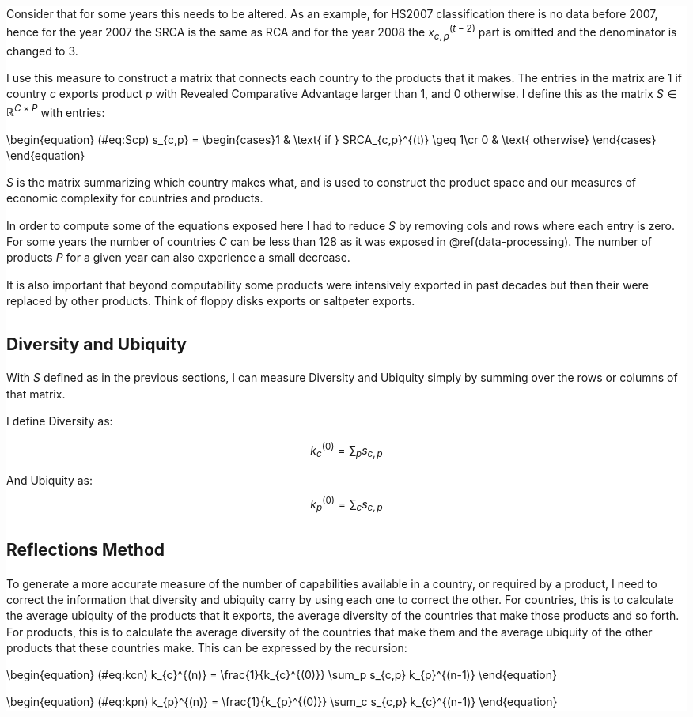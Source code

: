 Consider that for some years this needs to be altered. As an example, for HS2007 classification there is no data before 2007, hence for the year 2007 the SRCA is the same as RCA and for the year 2008 the $x_{c,p}^{(t-2)}$ part is omitted and the denominator is changed to 3.

I use this measure to construct a matrix that connects each country to the products that it makes. The entries in the matrix are 1 if country $c$ exports product $p$ with Revealed Comparative Advantage larger than 1, and 0 otherwise. I define this as the matrix $S \in \mathbb{R}^{C\times P}$ with entries:

\begin{equation}
(\#eq:Scp)
s_{c,p} = \begin{cases}1 & \text{ if } SRCA_{c,p}^{(t)} \geq 1\cr 0 & \text{ otherwise}  \end{cases}
\end{equation}

$S$ is the matrix summarizing which country makes what, and is used to construct the product space and our measures of economic complexity for countries and products.

In order to compute some of the equations exposed here I had to reduce $S$ by removing cols and rows where each entry is zero. For some years the number of countries $C$ can be less than 128 as it was exposed in \@ref(data-processing). The number of products $P$ for a given year can also experience a small decrease.

It is also important that beyond computability some products were intensively exported in past decades but then their were replaced by other products. Think of floppy disks exports or saltpeter exports.

## Diversity and Ubiquity

With $S$ defined as in the previous sections, I can measure Diversity and Ubiquity simply by summing over the rows or columns of that matrix. 

I define Diversity as:
  
$$k_{c}^{(0)} = \sum_p s_{c,p}$$

And Ubiquity as:
$$k_{p}^{(0)} = \sum_c s_{c,p}$$

## Reflections Method

To generate a more accurate measure of the number of capabilities available in a country, or required by a product, I need to correct the information that diversity and ubiquity carry by using each one to correct the other. For countries, this is to calculate the average ubiquity of the products that it exports, the average diversity of the countries that make those products and so forth. For products, this is to calculate the average diversity of the countries that make them and the average ubiquity of the other products that these countries make. This can be expressed by the recursion:

\begin{equation}
(\#eq:kcn)
k_{c}^{(n)} = \frac{1}{k_{c}^{(0)}} \sum_p s_{c,p} k_{p}^{(n-1)}
\end{equation}

\begin{equation}
(\#eq:kpn)
k_{p}^{(n)} = \frac{1}{k_{p}^{(0)}} \sum_c s_{c,p} k_{c}^{(n-1)}
\end{equation}
